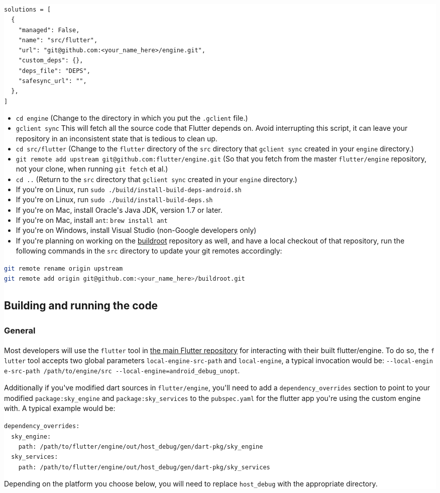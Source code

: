 ```
solutions = [
  {
    "managed": False,
    "name": "src/flutter",
    "url": "git@github.com:<your_name_here>/engine.git",
    "custom_deps": {},
    "deps_file": "DEPS",
    "safesync_url": "",
  },
]
```

 * `cd engine` (Change to the directory in which you put the `.gclient` file.)
 * `gclient sync` This will fetch all the source code that Flutter depends on. Avoid interrupting this script, it can leave your repository in an inconsistent state that is tedious to clean up.
 * `cd src/flutter` (Change to the `flutter` directory of the `src` directory that `gclient sync` created in your `engine` directory.)
 * `git remote add upstream git@github.com:flutter/engine.git` (So that you fetch from the master `flutter/engine` repository, not your clone, when running `git fetch` et al.)
 * `cd ..` (Return to the `src` directory that `gclient sync` created in your `engine` directory.)
 * If you're on Linux, run `sudo ./build/install-build-deps-android.sh`
 * If you're on Linux, run `sudo ./build/install-build-deps.sh`
 * If you're on Mac, install Oracle's Java JDK, version 1.7 or later.
 * If you're on Mac, install `ant`: `brew install ant`
 * If you're on Windows, install Visual Studio (non-Google developers only)
 * If you're planning on working on the [buildroot](https://github.com/flutter/buildroot) repository as well, and have a local checkout of that repository, run the following commands in the `src` directory to update your git remotes accordingly:

 ```bash
 git remote rename origin upstream
 git remote add origin git@github.com:<your_name_here>/buildroot.git
  ```

Building and running the code
-----------------------------

### General

Most developers will use the `flutter` tool in [the main Flutter repository](https://github.com/flutter/flutter) for interacting with their built flutter/engine.  To do so, the `flutter` tool accepts two global parameters `local-engine-src-path` and `local-engine`, a typical invocation would be: `--local-engine-src-path /path/to/engine/src --local-engine=android_debug_unopt`.

Additionally if you've modified dart sources in `flutter/engine`, you'll need to add a `dependency_overrides` section to point to your modified `package:sky_engine` and `package:sky_services` to the `pubspec.yaml` for the flutter app you're using the custom engine with.  A typical example would be:
```
dependency_overrides:
  sky_engine:
    path: /path/to/flutter/engine/out/host_debug/gen/dart-pkg/sky_engine
  sky_services:
    path: /path/to/flutter/engine/out/host_debug/gen/dart-pkg/sky_services
```
Depending on the platform you choose below, you will need to replace `host_debug` with the appropriate directory.
